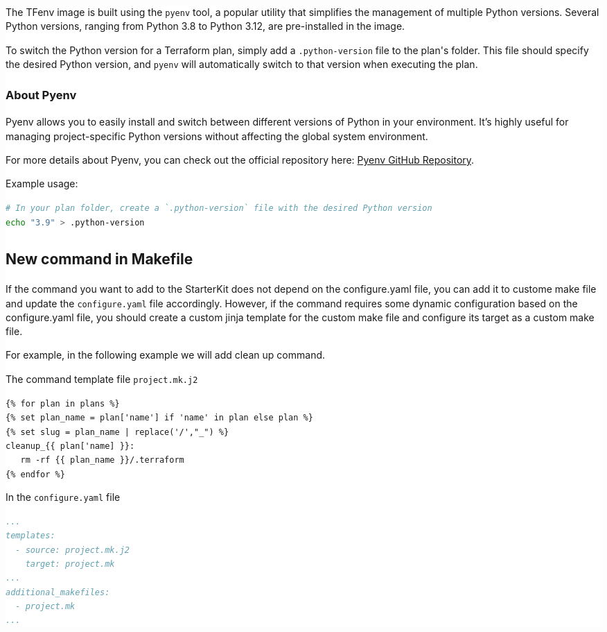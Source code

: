 The TFenv image is built using the `pyenv` tool, a popular utility that simplifies the management of multiple Python versions. Several Python versions, ranging from Python 3.8 to Python 3.12, are pre-installed in the image.

To switch the Python version for a Terraform plan, simply add a `.python-version` file to the plan's folder. This file should specify the desired Python version, and `pyenv` will automatically switch to that version when executing the plan.

### About Pyenv

Pyenv allows you to easily install and switch between different versions of Python in your environment. It’s highly useful for managing project-specific Python versions without affecting the global system environment.

For more details about Pyenv, you can check out the official repository here: [Pyenv GitHub Repository](https://github.com/pyenv/pyenv).

Example usage:

```bash
# In your plan folder, create a `.python-version` file with the desired Python version
echo "3.9" > .python-version
```

## New command in Makefile

If the command you want to add to the StarterKit does not depend on the configure.yaml file, you can add it to
custome make file and update the `configure.yaml` file accordingly. However, if the command requires some dynamic configuration based on the configure.yaml file, you should create a custom jinja template for the custom make file and configure its target as a custom make file.

For example, in the following example we will add clean up command.

The command template file `project.mk.j2`

```txt
{% for plan in plans %}
{% set plan_name = plan['name'] if 'name' in plan else plan %}
{% set slug = plan_name | replace('/',"_") %}
cleanup_{{ plan['name] }}:
   rm -rf {{ plan_name }}/.terraform
{% endfor %}
```

In the `configure.yaml` file

```yaml
...
templates:
  - source: project.mk.j2
    target: project.mk
...
additional_makefiles:
  - project.mk
...
```
